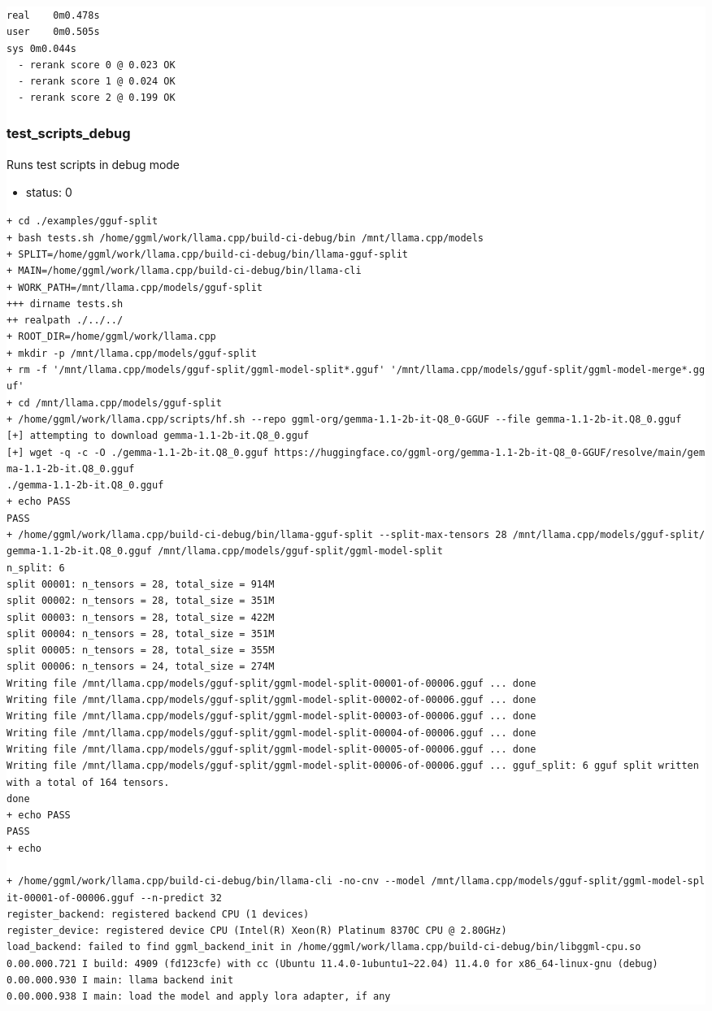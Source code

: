 ```
real	0m0.478s
user	0m0.505s
sys	0m0.044s
  - rerank score 0 @ 0.023 OK
  - rerank score 1 @ 0.024 OK
  - rerank score 2 @ 0.199 OK
```
### test_scripts_debug

Runs test scripts in debug mode
- status: 0
```
+ cd ./examples/gguf-split
+ bash tests.sh /home/ggml/work/llama.cpp/build-ci-debug/bin /mnt/llama.cpp/models
+ SPLIT=/home/ggml/work/llama.cpp/build-ci-debug/bin/llama-gguf-split
+ MAIN=/home/ggml/work/llama.cpp/build-ci-debug/bin/llama-cli
+ WORK_PATH=/mnt/llama.cpp/models/gguf-split
+++ dirname tests.sh
++ realpath ./../../
+ ROOT_DIR=/home/ggml/work/llama.cpp
+ mkdir -p /mnt/llama.cpp/models/gguf-split
+ rm -f '/mnt/llama.cpp/models/gguf-split/ggml-model-split*.gguf' '/mnt/llama.cpp/models/gguf-split/ggml-model-merge*.gguf'
+ cd /mnt/llama.cpp/models/gguf-split
+ /home/ggml/work/llama.cpp/scripts/hf.sh --repo ggml-org/gemma-1.1-2b-it-Q8_0-GGUF --file gemma-1.1-2b-it.Q8_0.gguf
[+] attempting to download gemma-1.1-2b-it.Q8_0.gguf
[+] wget -q -c -O ./gemma-1.1-2b-it.Q8_0.gguf https://huggingface.co/ggml-org/gemma-1.1-2b-it-Q8_0-GGUF/resolve/main/gemma-1.1-2b-it.Q8_0.gguf
./gemma-1.1-2b-it.Q8_0.gguf
+ echo PASS
PASS
+ /home/ggml/work/llama.cpp/build-ci-debug/bin/llama-gguf-split --split-max-tensors 28 /mnt/llama.cpp/models/gguf-split/gemma-1.1-2b-it.Q8_0.gguf /mnt/llama.cpp/models/gguf-split/ggml-model-split
n_split: 6
split 00001: n_tensors = 28, total_size = 914M
split 00002: n_tensors = 28, total_size = 351M
split 00003: n_tensors = 28, total_size = 422M
split 00004: n_tensors = 28, total_size = 351M
split 00005: n_tensors = 28, total_size = 355M
split 00006: n_tensors = 24, total_size = 274M
Writing file /mnt/llama.cpp/models/gguf-split/ggml-model-split-00001-of-00006.gguf ... done
Writing file /mnt/llama.cpp/models/gguf-split/ggml-model-split-00002-of-00006.gguf ... done
Writing file /mnt/llama.cpp/models/gguf-split/ggml-model-split-00003-of-00006.gguf ... done
Writing file /mnt/llama.cpp/models/gguf-split/ggml-model-split-00004-of-00006.gguf ... done
Writing file /mnt/llama.cpp/models/gguf-split/ggml-model-split-00005-of-00006.gguf ... done
Writing file /mnt/llama.cpp/models/gguf-split/ggml-model-split-00006-of-00006.gguf ... gguf_split: 6 gguf split written with a total of 164 tensors.
done
+ echo PASS
PASS
+ echo

+ /home/ggml/work/llama.cpp/build-ci-debug/bin/llama-cli -no-cnv --model /mnt/llama.cpp/models/gguf-split/ggml-model-split-00001-of-00006.gguf --n-predict 32
register_backend: registered backend CPU (1 devices)
register_device: registered device CPU (Intel(R) Xeon(R) Platinum 8370C CPU @ 2.80GHz)
load_backend: failed to find ggml_backend_init in /home/ggml/work/llama.cpp/build-ci-debug/bin/libggml-cpu.so
0.00.000.721 I build: 4909 (fd123cfe) with cc (Ubuntu 11.4.0-1ubuntu1~22.04) 11.4.0 for x86_64-linux-gnu (debug)
0.00.000.930 I main: llama backend init
0.00.000.938 I main: load the model and apply lora adapter, if any
```